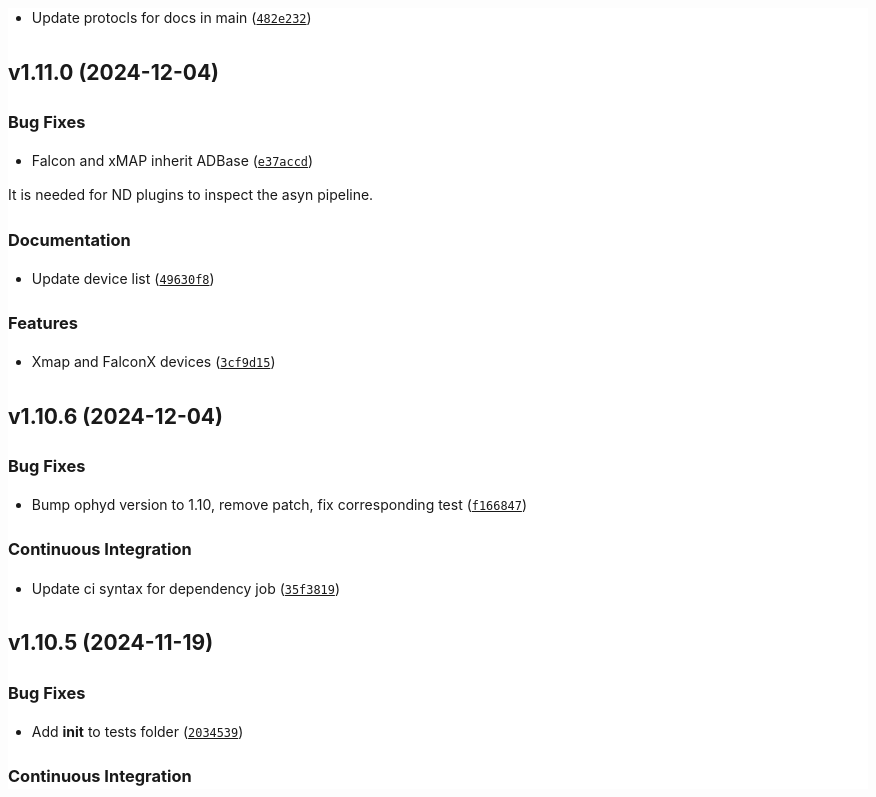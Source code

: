 - Update protocls for docs in main
  ([`482e232`](https://github.com/bec-project/ophyd_devices/commit/482e2320b9ec80cabc6b81a024e7bf851fa161be))


## v1.11.0 (2024-12-04)

### Bug Fixes

- Falcon and xMAP inherit ADBase
  ([`e37accd`](https://github.com/bec-project/ophyd_devices/commit/e37accdf94f48b2f3de767ba736e1ca7595978c5))

It is needed for ND plugins to inspect the asyn pipeline.

### Documentation

- Update device list
  ([`49630f8`](https://github.com/bec-project/ophyd_devices/commit/49630f82abdfa2588100a268798766b1a4d8b655))

### Features

- Xmap and FalconX devices
  ([`3cf9d15`](https://github.com/bec-project/ophyd_devices/commit/3cf9d15bd35a50cac873d1b75effeb4b482f9efd))


## v1.10.6 (2024-12-04)

### Bug Fixes

- Bump ophyd version to 1.10, remove patch, fix corresponding test
  ([`f166847`](https://github.com/bec-project/ophyd_devices/commit/f1668473872e4fd8231204c123dac6a07d201266))

### Continuous Integration

- Update ci syntax for dependency job
  ([`35f3819`](https://github.com/bec-project/ophyd_devices/commit/35f3819c03fc4ad16fccc72a5fdea1f59318a764))


## v1.10.5 (2024-11-19)

### Bug Fixes

- Add __init__ to tests folder
  ([`2034539`](https://github.com/bec-project/ophyd_devices/commit/203453976981b7077815a571697447c5e96aa747))

### Continuous Integration
